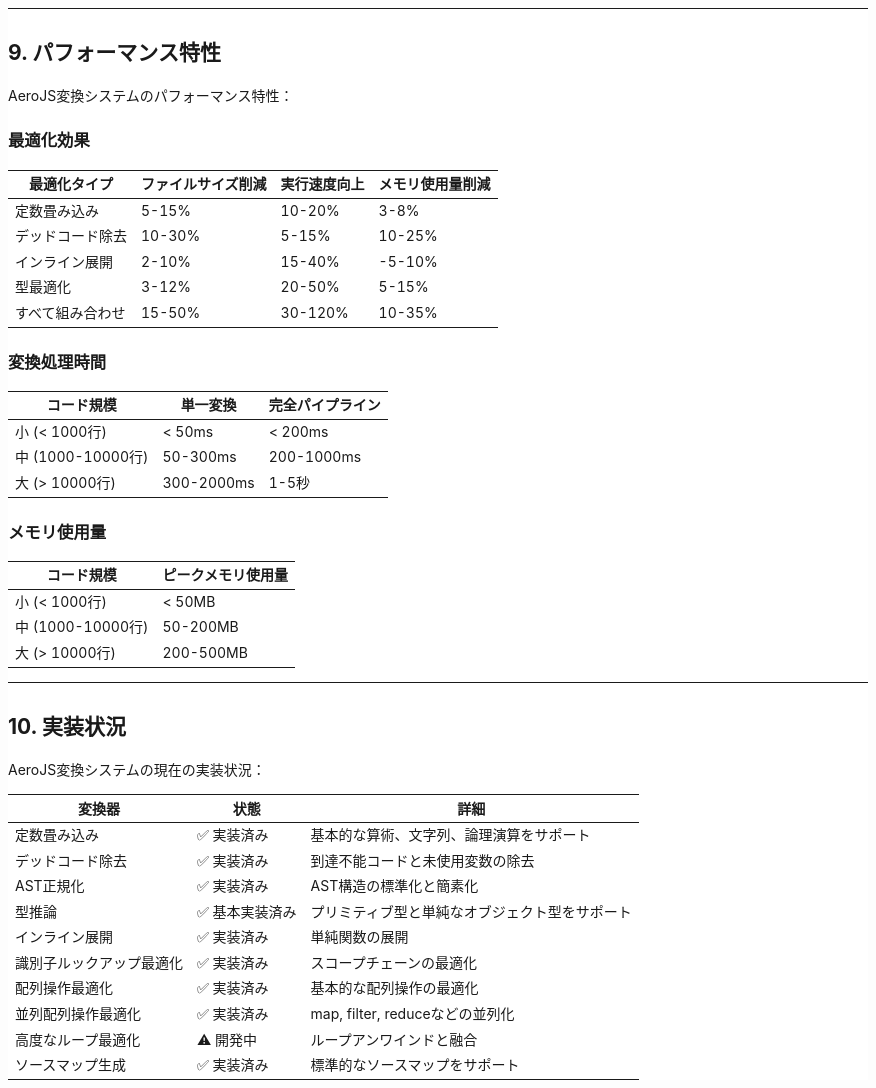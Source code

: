 
---

## 9. パフォーマンス特性

AeroJS変換システムのパフォーマンス特性：

### 最適化効果

| 最適化タイプ | ファイルサイズ削減 | 実行速度向上 | メモリ使用量削減 |
|------------|----------------|-----------|--------------|
| 定数畳み込み | 5-15% | 10-20% | 3-8% |
| デッドコード除去 | 10-30% | 5-15% | 10-25% |
| インライン展開 | 2-10% | 15-40% | -5-10% |
| 型最適化 | 3-12% | 20-50% | 5-15% |
| すべて組み合わせ | 15-50% | 30-120% | 10-35% |

### 変換処理時間

| コード規模 | 単一変換 | 完全パイプライン |
|-----------|---------|---------------|
| 小 (< 1000行) | < 50ms | < 200ms |
| 中 (1000-10000行) | 50-300ms | 200-1000ms |
| 大 (> 10000行) | 300-2000ms | 1-5秒 |

### メモリ使用量

| コード規模 | ピークメモリ使用量 |
|-----------|----------------|
| 小 (< 1000行) | < 50MB |
| 中 (1000-10000行) | 50-200MB |
| 大 (> 10000行) | 200-500MB |

---

## 10. 実装状況

AeroJS変換システムの現在の実装状況：

| 変換器 | 状態 | 詳細 |
|-------|------|------|
| 定数畳み込み | ✅ 実装済み | 基本的な算術、文字列、論理演算をサポート |
| デッドコード除去 | ✅ 実装済み | 到達不能コードと未使用変数の除去 |
| AST正規化 | ✅ 実装済み | AST構造の標準化と簡素化 |
| 型推論 | ✅ 基本実装済み | プリミティブ型と単純なオブジェクト型をサポート |
| インライン展開 | ✅ 実装済み | 単純関数の展開 |
| 識別子ルックアップ最適化 | ✅ 実装済み | スコープチェーンの最適化 |
| 配列操作最適化 | ✅ 実装済み | 基本的な配列操作の最適化 |
| 並列配列操作最適化 | ✅ 実装済み | map, filter, reduceなどの並列化 |
| 高度なループ最適化 | ⚠️ 開発中 | ループアンワインドと融合 |
| ソースマップ生成 | ✅ 実装済み | 標準的なソースマップをサポート |